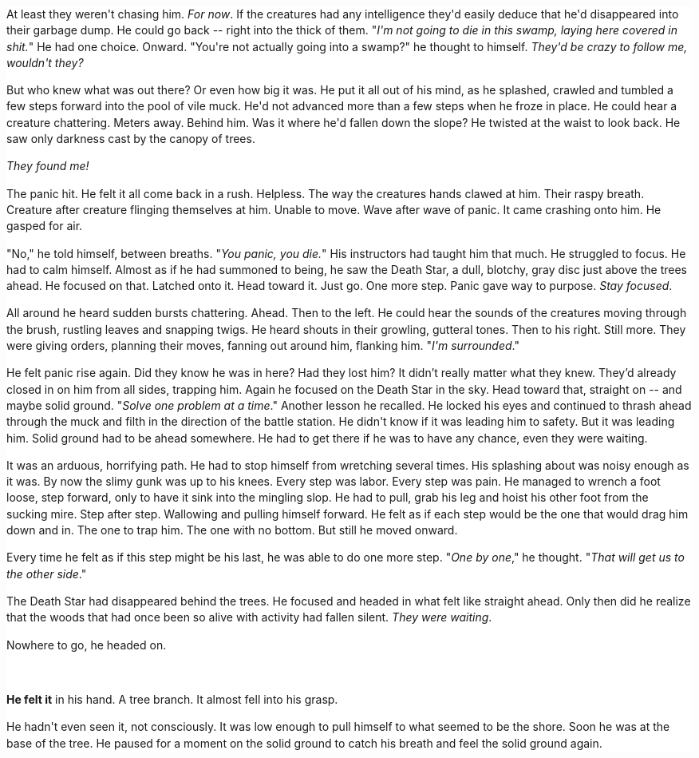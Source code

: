 At least they weren't chasing him. *For now*. If the creatures had any intelligence they'd easily deduce that he'd disappeared into their garbage dump. He could go back -- right into the thick of them. "*I'm not going to die in this swamp, laying here covered in shit.*" He had one choice. Onward. "You're not actually going into a swamp?" he thought to himself. *They'd be crazy to follow me, wouldn't they?* 

But who knew what was out there? Or even how big it was. He put it all out of his mind, as he splashed, crawled and tumbled a few steps forward into the pool of vile muck. He'd not advanced more than a few steps when he froze in place. He could hear a creature chattering. Meters away. Behind him. Was it where he'd fallen down the slope? He twisted at the waist to look back. He saw only darkness cast by the canopy of trees. 

*They found me!* 

The panic hit. He felt it all come back in a rush. Helpless. The way the creatures hands clawed at him. Their raspy breath. Creature after creature flinging themselves at him. Unable to move. Wave after wave of panic. It came crashing onto him. He gasped for air.

"No," he told himself, between breaths. "*You panic, you die.*" His instructors had taught him that much. He struggled to focus. He had to calm himself. Almost as if he had summoned to being, he saw the Death Star, a dull, blotchy, gray disc just above the trees ahead. He focused on that. Latched onto it. Head toward it. Just go. One more step. Panic gave way to purpose. *Stay focused*. 

All around he heard sudden bursts chattering. Ahead. Then to the left. He could hear the sounds of the creatures moving through the brush, rustling leaves and snapping twigs. He heard shouts in their growling, gutteral tones. Then to his right. Still more. They were giving orders, planning their moves, fanning out around him, flanking him. "*I'm surrounded*."

He felt panic rise again. Did they know he was in here? Had they lost him? It didn’t really matter what they knew. They’d already closed in on him from all sides, trapping him. Again he focused on the Death Star in the sky. Head toward that, straight on -- and maybe solid ground. "*Solve one problem at a time*." Another lesson he recalled. He locked his eyes and continued to thrash ahead through the muck and filth in the direction of the battle station. He didn't know if it was leading him to safety. But it was leading him. Solid ground had to be ahead somewhere. He had to get there if he was to have any chance, even they were waiting. 

It was an arduous, horrifying path. He had to stop himself from wretching several times. His splashing about was noisy enough as it was. By now the slimy gunk was up to his knees. Every step was labor. Every step was pain. He managed to wrench a foot loose, step forward, only to have it sink into the mingling slop. He had to pull, grab his leg and hoist his other foot from the sucking mire. Step after step. Wallowing and pulling himself forward. He felt as if each step would be the one that would drag him down and in. The one to trap him. The one with no bottom. But still he moved onward.

Every time he felt as if this step might be his last, he was able to do one more step. "*One by one*," he thought. "*That will get us to the other side*." 

The Death Star had disappeared behind the trees. He focused and headed in what felt like straight ahead. Only then did he realize that the woods that had once been so alive with activity had fallen silent. _They were waiting_. 

Nowhere to go, he headed on. 

<p>&nbsp;</p>

**He felt it** in his hand. A tree branch. It almost fell into his grasp. 

He hadn't even seen it, not consciously. It was low enough to pull himself to what seemed to be the shore. Soon he was at the base of the tree. He paused for a moment on the solid ground to catch his breath and feel the solid ground again.
